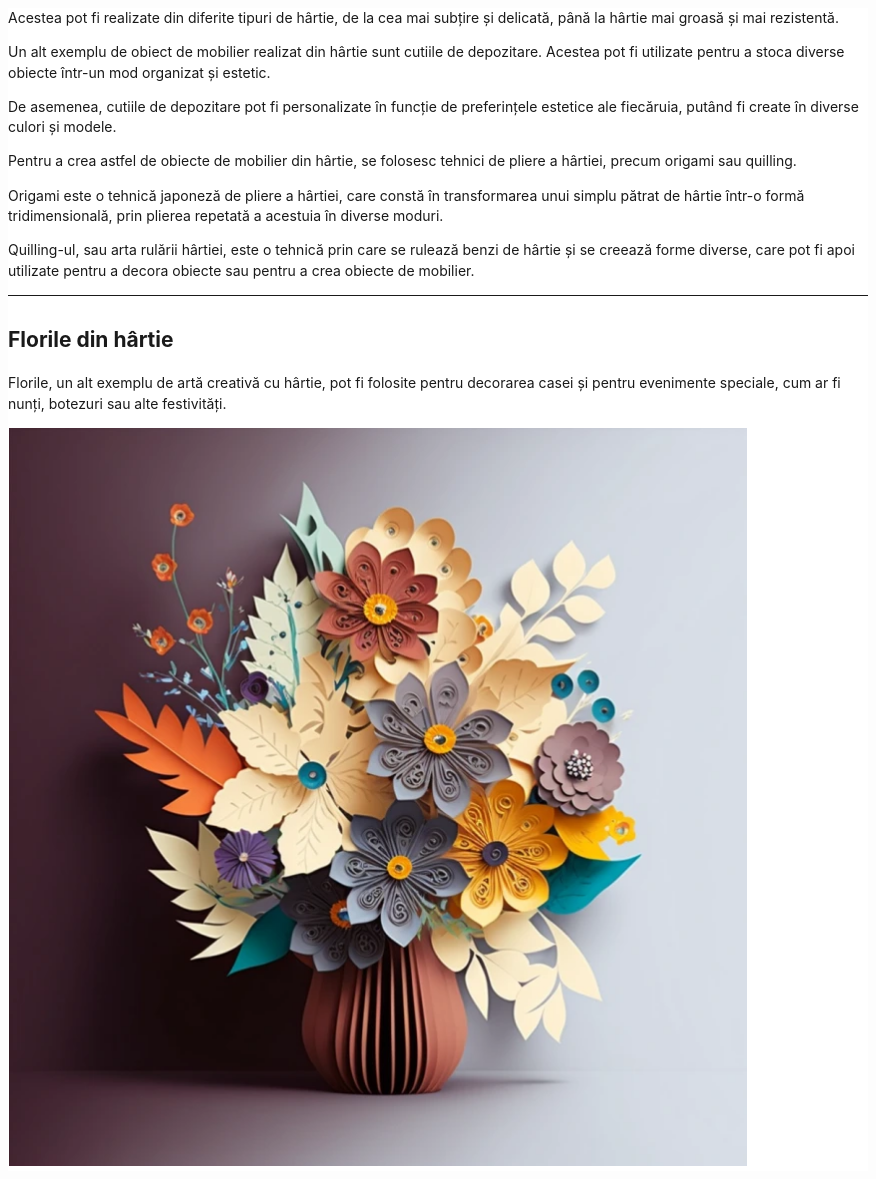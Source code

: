 Acestea pot fi realizate din diferite tipuri de hârtie, de la cea mai subțire și delicată, până la hârtie mai groasă și mai rezistentă.

Un alt exemplu de obiect de mobilier realizat din hârtie sunt cutiile de depozitare. Acestea pot fi utilizate pentru a stoca diverse obiecte într-un mod organizat și estetic. 

De asemenea, cutiile de depozitare pot fi personalizate în funcție de preferințele estetice ale fiecăruia, putând fi create în diverse culori și modele.

Pentru a crea astfel de obiecte de mobilier din hârtie, se folosesc tehnici de pliere a hârtiei, precum origami sau quilling. 

Origami este o tehnică japoneză de pliere a hârtiei, care constă în transformarea unui simplu pătrat de hârtie într-o formă tridimensională, prin plierea repetată a acestuia în diverse moduri. 

Quilling-ul, sau arta rulării hârtiei, este o tehnică prin care se rulează benzi de hârtie și se creează forme diverse, care pot fi apoi utilizate pentru a decora obiecte sau pentru a crea obiecte de mobilier.

---
## Florile din hârtie

Florile, un alt exemplu de artă creativă cu hârtie, pot fi folosite pentru decorarea casei și pentru evenimente speciale, cum ar fi nunți, botezuri sau alte festivități. 

<img src="/assets/images/stiri/paper/flower.webp" width="740" height="738" alt="{{ page.title }}">
